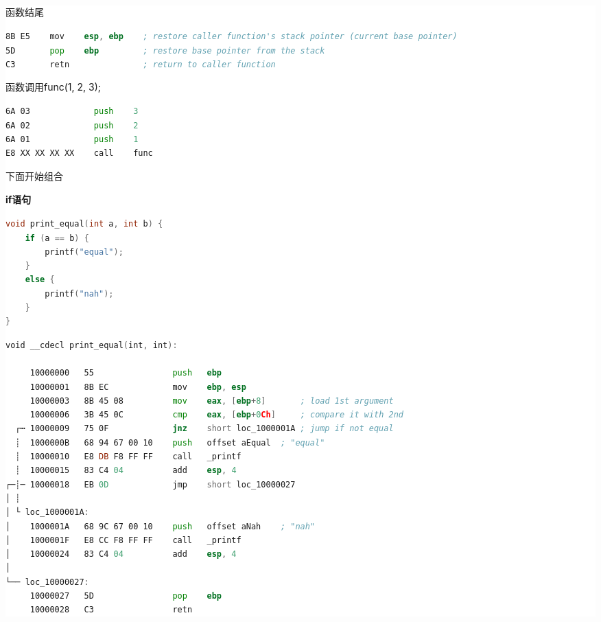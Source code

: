 函数结尾

```asm
8B E5    mov    esp, ebp    ; restore caller function's stack pointer (current base pointer) 
5D       pop    ebp         ; restore base pointer from the stack
C3       retn               ; return to caller function
```

函数调用func(1, 2, 3);

```asm
6A 03             push    3
6A 02             push    2
6A 01             push    1
E8 XX XX XX XX    call    func
```

下面开始组合

**if语句**

```c
void print_equal(int a, int b) {
    if (a == b) {
        printf("equal");
    }
    else {
        printf("nah");
    }
}
```

```asm
void __cdecl print_equal(int, int):

     10000000   55                push   ebp
     10000001   8B EC             mov    ebp, esp
     10000003   8B 45 08          mov    eax, [ebp+8]       ; load 1st argument
     10000006   3B 45 0C          cmp    eax, [ebp+0Ch]     ; compare it with 2nd
  ┌┅ 10000009   75 0F             jnz    short loc_1000001A ; jump if not equal
  ┊  1000000B   68 94 67 00 10    push   offset aEqual  ; "equal"
  ┊  10000010   E8 DB F8 FF FF    call   _printf
  ┊  10000015   83 C4 04          add    esp, 4
┌─┊─ 10000018   EB 0D             jmp    short loc_10000027
│ ┊
│ └ loc_1000001A:
│    1000001A   68 9C 67 00 10    push   offset aNah    ; "nah"
│    1000001F   E8 CC F8 FF FF    call   _printf
│    10000024   83 C4 04          add    esp, 4
│
└── loc_10000027:
     10000027   5D                pop    ebp
     10000028   C3                retn
```


